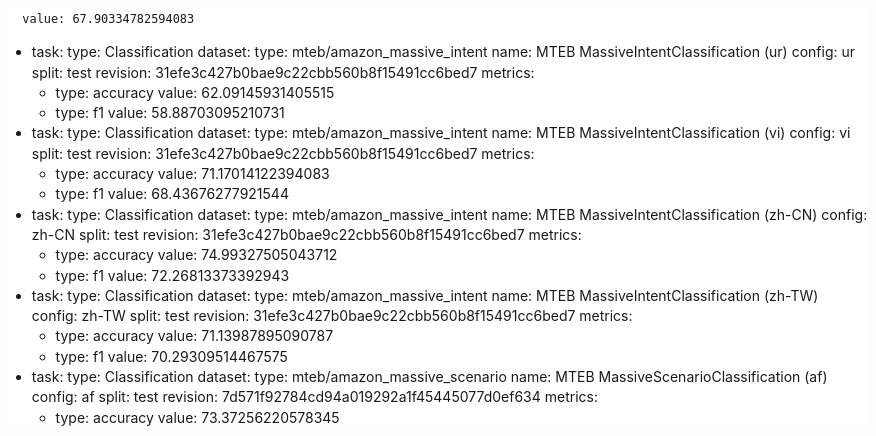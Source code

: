       value: 67.90334782594083
  - task:
      type: Classification
    dataset:
      type: mteb/amazon_massive_intent
      name: MTEB MassiveIntentClassification (ur)
      config: ur
      split: test
      revision: 31efe3c427b0bae9c22cbb560b8f15491cc6bed7
    metrics:
    - type: accuracy
      value: 62.09145931405515
    - type: f1
      value: 58.88703095210731
  - task:
      type: Classification
    dataset:
      type: mteb/amazon_massive_intent
      name: MTEB MassiveIntentClassification (vi)
      config: vi
      split: test
      revision: 31efe3c427b0bae9c22cbb560b8f15491cc6bed7
    metrics:
    - type: accuracy
      value: 71.17014122394083
    - type: f1
      value: 68.43676277921544
  - task:
      type: Classification
    dataset:
      type: mteb/amazon_massive_intent
      name: MTEB MassiveIntentClassification (zh-CN)
      config: zh-CN
      split: test
      revision: 31efe3c427b0bae9c22cbb560b8f15491cc6bed7
    metrics:
    - type: accuracy
      value: 74.99327505043712
    - type: f1
      value: 72.26813373392943
  - task:
      type: Classification
    dataset:
      type: mteb/amazon_massive_intent
      name: MTEB MassiveIntentClassification (zh-TW)
      config: zh-TW
      split: test
      revision: 31efe3c427b0bae9c22cbb560b8f15491cc6bed7
    metrics:
    - type: accuracy
      value: 71.13987895090787
    - type: f1
      value: 70.29309514467575
  - task:
      type: Classification
    dataset:
      type: mteb/amazon_massive_scenario
      name: MTEB MassiveScenarioClassification (af)
      config: af
      split: test
      revision: 7d571f92784cd94a019292a1f45445077d0ef634
    metrics:
    - type: accuracy
      value: 73.37256220578345